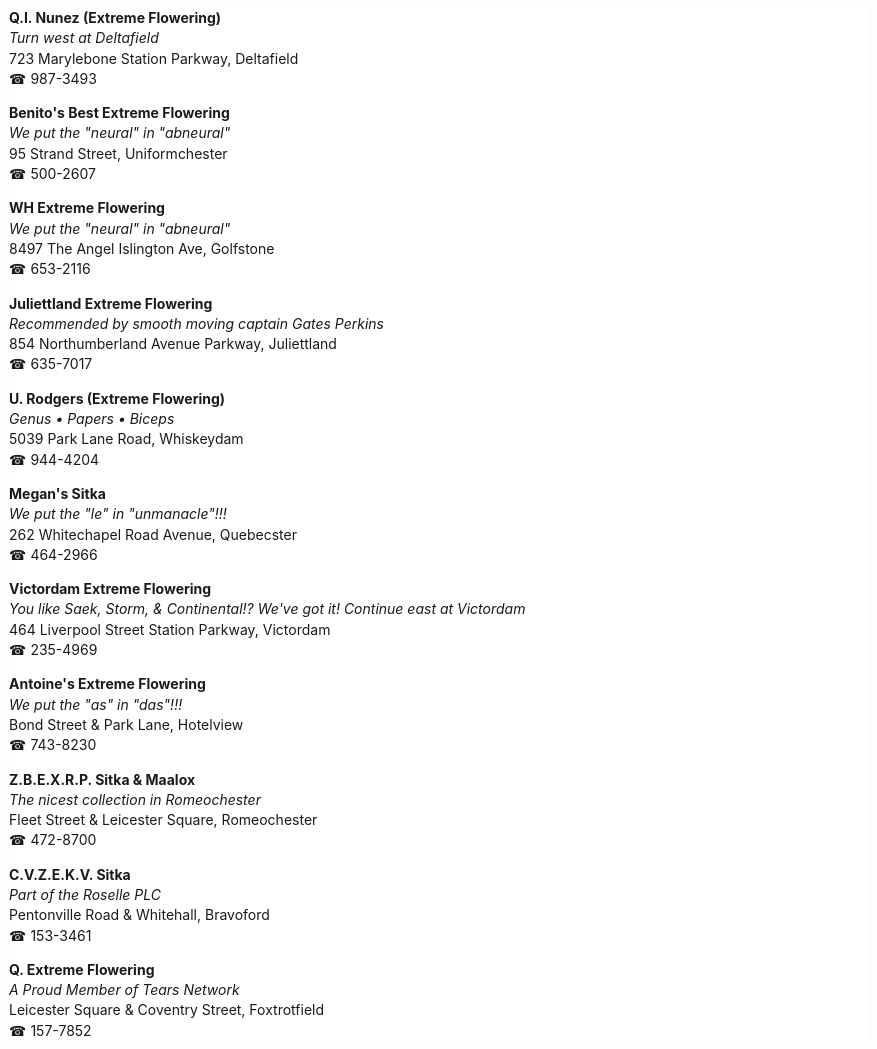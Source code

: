 **Q.I. Nunez (Extreme Flowering)**  
_Turn west at Deltafield_  
723 Marylebone Station Parkway, Deltafield  
☎ 987-3493

**Benito's Best Extreme Flowering**  
_We put the "neural" in "abneural"_  
95 Strand Street, Uniformchester  
☎ 500-2607

**WH Extreme Flowering**  
_We put the "neural" in "abneural"_  
8497 The Angel Islington Ave, Golfstone  
☎ 653-2116

**Juliettland Extreme Flowering**  
_Recommended by smooth moving captain Gates Perkins_  
854 Northumberland Avenue Parkway, Juliettland  
☎ 635-7017

**U. Rodgers (Extreme Flowering)**  
_Genus • Papers • Biceps_  
5039 Park Lane Road, Whiskeydam  
☎ 944-4204

**Megan's Sitka**  
_We put the "le" in "unmanacle"!!!_  
262 Whitechapel Road Avenue, Quebecster  
☎ 464-2966

**Victordam Extreme Flowering**  
_You like Saek, Storm, & Continental!? We've got it! 
Continue east at Victordam_  
464 Liverpool Street Station Parkway, Victordam  
☎ 235-4969

**Antoine's Extreme Flowering**  
_We put the "as" in "das"!!!_  
Bond Street & Park Lane, Hotelview  
☎ 743-8230

**Z.B.E.X.R.P. Sitka & Maalox**  
_The nicest collection in Romeochester_  
Fleet Street & Leicester Square, Romeochester  
☎ 472-8700

**C.V.Z.E.K.V. Sitka**  
_Part of the Roselle PLC_  
Pentonville Road & Whitehall, Bravoford  
☎ 153-3461

**Q. Extreme Flowering**  
_A Proud Member of Tears Network_  
Leicester Square & Coventry Street, Foxtrotfield  
☎ 157-7852
